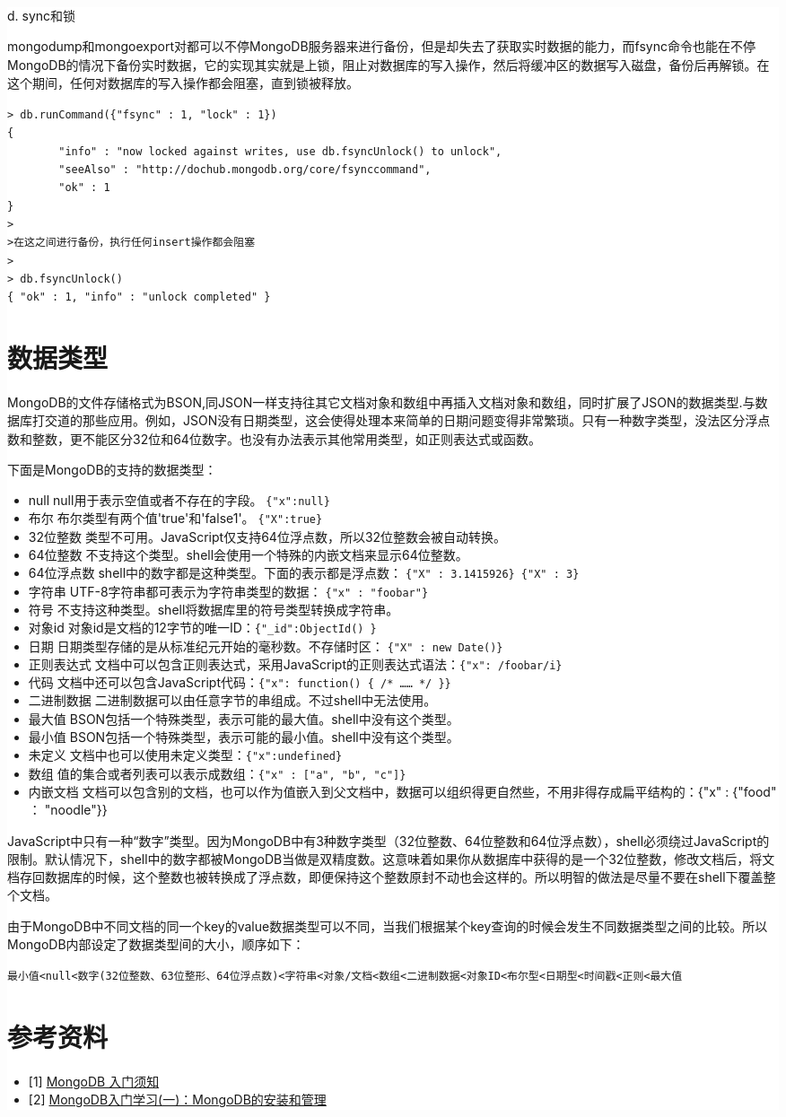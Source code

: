 

d. sync和锁

mongodump和mongoexport对都可以不停MongoDB服务器来进行备份，但是却失去了获取实时数据的能力，而fsync命令也能在不停MongoDB的情况下备份实时数据，它的实现其实就是上锁，阻止对数据库的写入操作，然后将缓冲区的数据写入磁盘，备份后再解锁。在这个期间，任何对数据库的写入操作都会阻塞，直到锁被释放。

```
> db.runCommand({"fsync" : 1, "lock" : 1})
{
        "info" : "now locked against writes, use db.fsyncUnlock() to unlock",
        "seeAlso" : "http://dochub.mongodb.org/core/fsynccommand",
        "ok" : 1
}
>
>在这之间进行备份，执行任何insert操作都会阻塞
>
> db.fsyncUnlock()
{ "ok" : 1, "info" : "unlock completed" }
```

# 数据类型

MongoDB的文件存储格式为BSON,同JSON一样支持往其它文档对象和数组中再插入文档对象和数组，同时扩展了JSON的数据类型.与数据库打交道的那些应用。例如，JSON没有日期类型，这会使得处理本来简单的日期问题变得非常繁琐。只有一种数字类型，没法区分浮点数和整数，更不能区分32位和64位数字。也没有办法表示其他常用类型，如正则表达式或函数。

下面是MongoDB的支持的数据类型：

- null    null用于表示空值或者不存在的字段。 `{"x":null}`
- 布尔   布尔类型有两个值'true'和'false1'。 `{"X":true}`
- 32位整数  类型不可用。JavaScript仅支持64位浮点数，所以32位整数会被自动转换。
- 64位整数  不支持这个类型。shell会使用一个特殊的内嵌文档来显示64位整数。
- 64位浮点数  shell中的数字都是这种类型。下面的表示都是浮点数： `{"X" : 3.1415926} {"X" : 3}`
- 字符串   UTF-8字符串都可表示为字符串类型的数据： `{"x" : "foobar"}`
- 符号  不支持这种类型。shell将数据库里的符号类型转换成字符串。
- 对象id  对象id是文档的12字节的唯一ID：`{"_id":ObjectId() }`
- 日期  日期类型存储的是从标准纪元开始的毫秒数。不存储时区： `{"X" : new Date()}`
- 正则表达式  文档中可以包含正则表达式，采用JavaScript的正则表达式语法：`{"x": /foobar/i}`
- 代码  文档中还可以包含JavaScript代码：`{"x": function() { /* …… */ }}`
- 二进制数据  二进制数据可以由任意字节的串组成。不过shell中无法使用。
- 最大值  BSON包括一个特殊类型，表示可能的最大值。shell中没有这个类型。
- 最小值  BSON包括一个特殊类型，表示可能的最小值。shell中没有这个类型。
- 未定义  文档中也可以使用未定义类型：`{"x":undefined}`
- 数组  值的集合或者列表可以表示成数组：`{"x" : ["a", "b", "c"]}`
- 内嵌文档  文档可以包含别的文档，也可以作为值嵌入到父文档中，数据可以组织得更自然些，不用非得存成扁平结构的：{"x" : {"food" ： "noodle"}}
 
JavaScript中只有一种“数字”类型。因为MongoDB中有3种数字类型（32位整数、64位整数和64位浮点数），shell必须绕过JavaScript的限制。默认情况下，shell中的数字都被MongoDB当做是双精度数。这意味着如果你从数据库中获得的是一个32位整数，修改文档后，将文档存回数据库的时候，这个整数也被转换成了浮点数，即便保持这个整数原封不动也会这样的。所以明智的做法是尽量不要在shell下覆盖整个文档。

由于MongoDB中不同文档的同一个key的value数据类型可以不同，当我们根据某个key查询的时候会发生不同数据类型之间的比较。所以MongoDB内部设定了数据类型间的大小，顺序如下：

```
最小值<null<数字(32位整数、63位整形、64位浮点数)<字符串<对象/文档<数组<二进制数据<对象ID<布尔型<日期型<时间戳<正则<最大值
```

# 参考资料

- [1] [MongoDB 入门须知](http://segmentfault.com/a/1190000000368210)
- [2] [MongoDB入门学习(一)：MongoDB的安装和管理](http://www.2cto.com/database/201406/306599.html)
